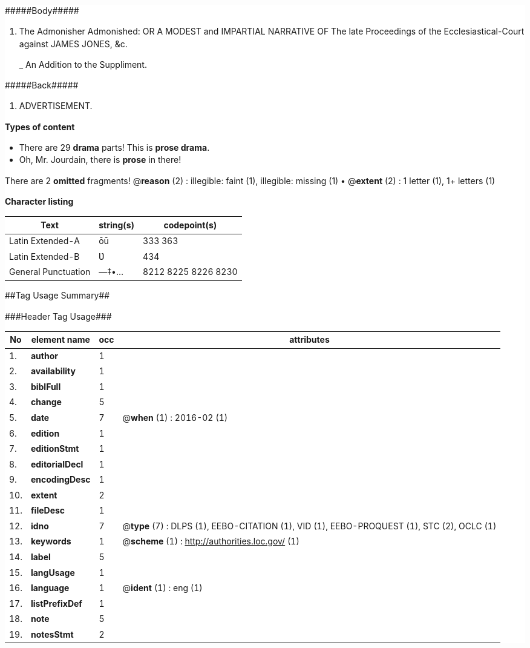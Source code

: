 #####Body#####

1. The Admonisher Admonished: OR A MODEST and IMPARTIAL NARRATIVE OF The late Proceedings of the Ecclesiastical-Court against JAMES JONES, &c.

    _ An Addition to the Suppliment.

#####Back#####

1. ADVERTISEMENT.

**Types of content**

  * There are 29 **drama** parts! This is **prose drama**.
  * Oh, Mr. Jourdain, there is **prose** in there!

There are 2 **omitted** fragments! 
 @__reason__ (2) : illegible: faint (1), illegible: missing (1)  •  @__extent__ (2) : 1 letter (1), 1+ letters (1)

**Character listing**


|Text|string(s)|codepoint(s)|
|---|---|---|
|Latin Extended-A|ōū|333 363|
|Latin Extended-B|Ʋ|434|
|General Punctuation|—‡•…|8212 8225 8226 8230|

##Tag Usage Summary##

###Header Tag Usage###

|No|element name|occ|attributes|
|---|---|---|---|
|1.|__author__|1||
|2.|__availability__|1||
|3.|__biblFull__|1||
|4.|__change__|5||
|5.|__date__|7| @__when__ (1) : 2016-02 (1)|
|6.|__edition__|1||
|7.|__editionStmt__|1||
|8.|__editorialDecl__|1||
|9.|__encodingDesc__|1||
|10.|__extent__|2||
|11.|__fileDesc__|1||
|12.|__idno__|7| @__type__ (7) : DLPS (1), EEBO-CITATION (1), VID (1), EEBO-PROQUEST (1), STC (2), OCLC (1)|
|13.|__keywords__|1| @__scheme__ (1) : http://authorities.loc.gov/ (1)|
|14.|__label__|5||
|15.|__langUsage__|1||
|16.|__language__|1| @__ident__ (1) : eng (1)|
|17.|__listPrefixDef__|1||
|18.|__note__|5||
|19.|__notesStmt__|2||